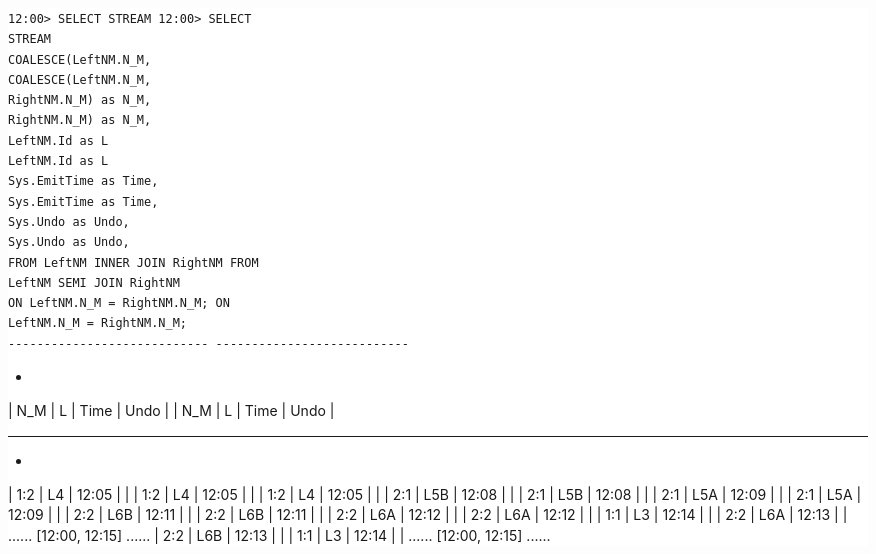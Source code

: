 ```
12:00> SELECT STREAM 12:00> SELECT
STREAM
COALESCE(LeftNM.N_M,
COALESCE(LeftNM.N_M,
RightNM.N_M) as N_M,
RightNM.N_M) as N_M,
LeftNM.Id as L
LeftNM.Id as L
Sys.EmitTime as Time,
Sys.EmitTime as Time,
Sys.Undo as Undo,
Sys.Undo as Undo,
FROM LeftNM INNER JOIN RightNM FROM
LeftNM SEMI JOIN RightNM
ON LeftNM.N_M = RightNM.N_M; ON
LeftNM.N_M = RightNM.N_M;
---------------------------- ---------------------------
```
-
| N_M | L | Time | Undo | | N_M | L | Time | Undo
|
---------------------------- ---------------------------
-
| 1:2 | L4 | 12:05 | | | 1:2 | L4 | 12:05 |
|
| 1:2 | L4 | 12:05 | | | 2:1 | L5B | 12:08 |
|
| 2:1 | L5B | 12:08 | | | 2:1 | L5A | 12:09 |
|
| 2:1 | L5A | 12:09 | | | 2:2 | L6B | 12:11 |
|
| 2:2 | L6B | 12:11 | | | 2:2 | L6A | 12:12 |
|
| 2:2 | L6A | 12:12 | | | 1:1 | L3 | 12:14 |
|
| 2:2 | L6A | 12:13 | | ...... [12:00, 12:15]
......
| 2:2 | L6B | 12:13 | |
| 1:1 | L3 | 12:14 | |
...... [12:00, 12:15] ......
